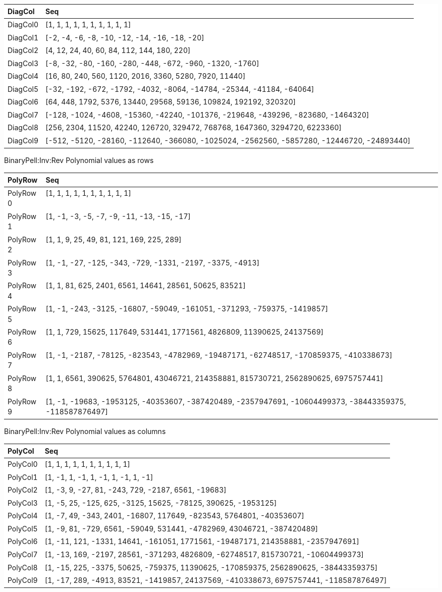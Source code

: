 | DiagCol  |   Seq  |
| :---     |  :---  |
| DiagCol0 | [1, 1, 1, 1, 1, 1, 1, 1, 1, 1] |
| DiagCol1 | [-2, -4, -6, -8, -10, -12, -14, -16, -18, -20] |
| DiagCol2 | [4, 12, 24, 40, 60, 84, 112, 144, 180, 220] |
| DiagCol3 | [-8, -32, -80, -160, -280, -448, -672, -960, -1320, -1760] |
| DiagCol4 | [16, 80, 240, 560, 1120, 2016, 3360, 5280, 7920, 11440] |
| DiagCol5 | [-32, -192, -672, -1792, -4032, -8064, -14784, -25344, -41184, -64064] |
| DiagCol6 | [64, 448, 1792, 5376, 13440, 29568, 59136, 109824, 192192, 320320] |
| DiagCol7 | [-128, -1024, -4608, -15360, -42240, -101376, -219648, -439296, -823680, -1464320] |
| DiagCol8 | [256, 2304, 11520, 42240, 126720, 329472, 768768, 1647360, 3294720, 6223360] |
| DiagCol9 | [-512, -5120, -28160, -112640, -366080, -1025024, -2562560, -5857280, -12446720, -24893440] |

BinaryPell:Inv:Rev Polynomial values as rows

| PolyRow  |   Seq  |
| :---     |  :---  |
| PolyRow0 | [1, 1, 1, 1, 1, 1, 1, 1, 1, 1] |
| PolyRow1 | [1, -1, -3, -5, -7, -9, -11, -13, -15, -17] |
| PolyRow2 | [1, 1, 9, 25, 49, 81, 121, 169, 225, 289] |
| PolyRow3 | [1, -1, -27, -125, -343, -729, -1331, -2197, -3375, -4913] |
| PolyRow4 | [1, 1, 81, 625, 2401, 6561, 14641, 28561, 50625, 83521] |
| PolyRow5 | [1, -1, -243, -3125, -16807, -59049, -161051, -371293, -759375, -1419857] |
| PolyRow6 | [1, 1, 729, 15625, 117649, 531441, 1771561, 4826809, 11390625, 24137569] |
| PolyRow7 | [1, -1, -2187, -78125, -823543, -4782969, -19487171, -62748517, -170859375, -410338673] |
| PolyRow8 | [1, 1, 6561, 390625, 5764801, 43046721, 214358881, 815730721, 2562890625, 6975757441] |
| PolyRow9 | [1, -1, -19683, -1953125, -40353607, -387420489, -2357947691, -10604499373, -38443359375, -118587876497] |

BinaryPell:Inv:Rev Polynomial values as columns

| PolyCol  |   Seq  |
| :---     |  :---  |
| PolyCol0 | [1, 1, 1, 1, 1, 1, 1, 1, 1, 1] |
| PolyCol1 | [1, -1, 1, -1, 1, -1, 1, -1, 1, -1] |
| PolyCol2 | [1, -3, 9, -27, 81, -243, 729, -2187, 6561, -19683] |
| PolyCol3 | [1, -5, 25, -125, 625, -3125, 15625, -78125, 390625, -1953125] |
| PolyCol4 | [1, -7, 49, -343, 2401, -16807, 117649, -823543, 5764801, -40353607] |
| PolyCol5 | [1, -9, 81, -729, 6561, -59049, 531441, -4782969, 43046721, -387420489] |
| PolyCol6 | [1, -11, 121, -1331, 14641, -161051, 1771561, -19487171, 214358881, -2357947691] |
| PolyCol7 | [1, -13, 169, -2197, 28561, -371293, 4826809, -62748517, 815730721, -10604499373] |
| PolyCol8 | [1, -15, 225, -3375, 50625, -759375, 11390625, -170859375, 2562890625, -38443359375] |
| PolyCol9 | [1, -17, 289, -4913, 83521, -1419857, 24137569, -410338673, 6975757441, -118587876497] |

